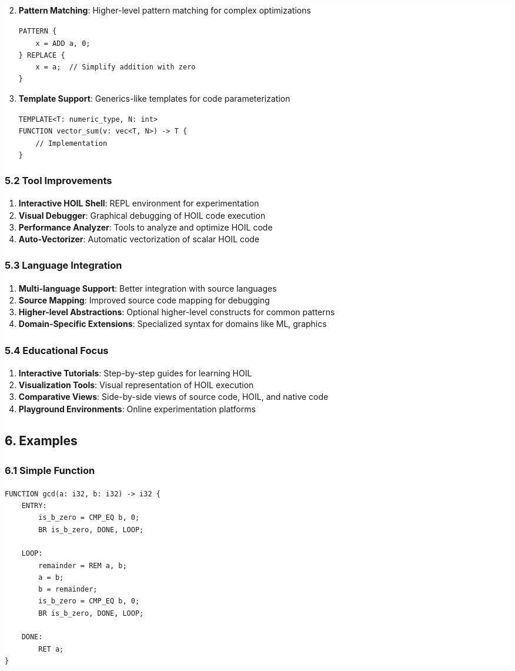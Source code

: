 2. **Pattern Matching**: Higher-level pattern matching for complex optimizations
   ```
   PATTERN {
       x = ADD a, 0;
   } REPLACE {
       x = a;  // Simplify addition with zero
   }
   ```

3. **Template Support**: Generics-like templates for code parameterization
   ```
   TEMPLATE<T: numeric_type, N: int>
   FUNCTION vector_sum(v: vec<T, N>) -> T {
       // Implementation
   }
   ```

### 5.2 Tool Improvements

1. **Interactive HOIL Shell**: REPL environment for experimentation
2. **Visual Debugger**: Graphical debugging of HOIL code execution
3. **Performance Analyzer**: Tools to analyze and optimize HOIL code
4. **Auto-Vectorizer**: Automatic vectorization of scalar HOIL code

### 5.3 Language Integration

1. **Multi-language Support**: Better integration with source languages
2. **Source Mapping**: Improved source code mapping for debugging
3. **Higher-level Abstractions**: Optional higher-level constructs for common patterns
4. **Domain-Specific Extensions**: Specialized syntax for domains like ML, graphics

### 5.4 Educational Focus

1. **Interactive Tutorials**: Step-by-step guides for learning HOIL
2. **Visualization Tools**: Visual representation of HOIL execution
3. **Comparative Views**: Side-by-side views of source code, HOIL, and native code
4. **Playground Environments**: Online experimentation platforms

## 6. Examples

### 6.1 Simple Function

```
FUNCTION gcd(a: i32, b: i32) -> i32 {
    ENTRY:
        is_b_zero = CMP_EQ b, 0;
        BR is_b_zero, DONE, LOOP;
        
    LOOP:
        remainder = REM a, b;
        a = b;
        b = remainder;
        is_b_zero = CMP_EQ b, 0;
        BR is_b_zero, DONE, LOOP;
        
    DONE:
        RET a;
}
```
